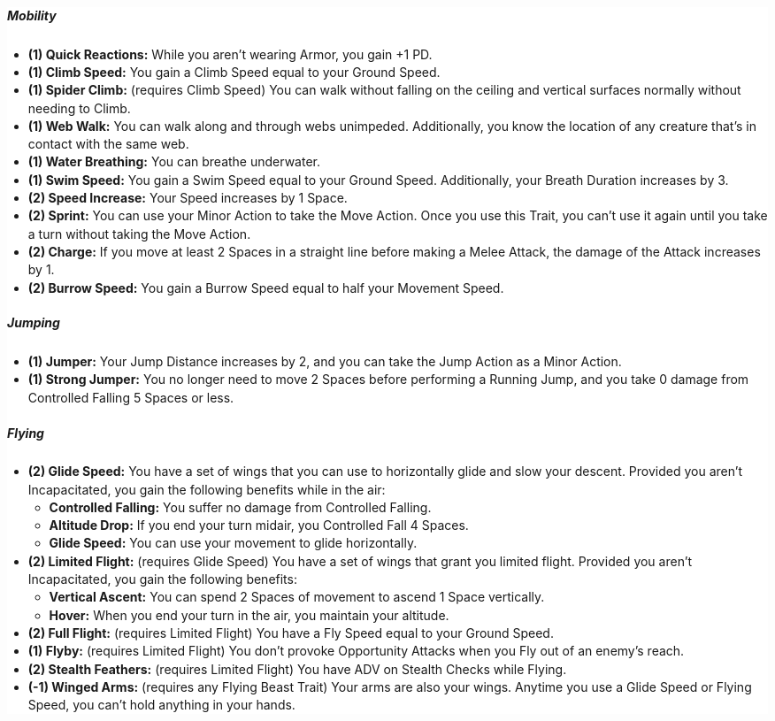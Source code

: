 ##### Mobility

* **(1) Quick Reactions:** While you aren’t wearing Armor,
you gain +1 PD.
* **(1) Climb Speed:** You gain a Climb Speed equal to your
Ground Speed.
* **(1) Spider Climb:** (requires Climb Speed) You can walk
without falling on the ceiling and vertical surfaces normally
without needing to Climb.
* **(1) Web Walk:** You can walk along and through webs
unimpeded. Additionally, you know the location of any
creature that’s in contact with the same web.
* **(1) Water Breathing:** You can breathe underwater.
* **(1) Swim Speed:** You gain a Swim Speed equal to your
Ground Speed. Additionally, your Breath Duration
increases by 3.
* **(2) Speed Increase:** Your Speed increases by 1 Space.
* **(2) Sprint:** You can use your Minor Action to take the
Move Action. Once you use this Trait, you can’t use it
again until you take a turn without taking the Move Action.
* **(2) Charge:** If you move at least 2 Spaces in a straight line
before making a Melee Attack, the damage of the Attack
increases by 1.
* **(2) Burrow Speed:** You gain a Burrow Speed equal to half
your Movement Speed.

##### Jumping

* **(1) Jumper:** Your Jump Distance increases by 2, and you
can take the Jump Action as a Minor Action.
* **(1) Strong Jumper:** You no longer need to move 2 Spaces
before performing a Running Jump, and you take 0 damage
from Controlled Falling 5 Spaces or less.

##### Flying

* **(2) Glide Speed:** You have a set of wings that you can
use to horizontally glide and slow your descent. Provided
you aren’t Incapacitated, you gain the following benefits
while in the air:
  * **Controlled Falling:** You suffer no damage from Controlled
  Falling.
  * **Altitude Drop:** If you end your turn midair, you Controlled
  Fall 4 Spaces.
  * **Glide Speed:** You can use your movement to glide
  horizontally.
* **(2) Limited Flight:** (requires Glide Speed) You have a set
of wings that grant you limited flight. Provided you aren’t
Incapacitated, you gain the following benefits:
  * **Vertical Ascent:** You can spend 2 Spaces of movement to
  ascend 1 Space vertically.
  * **Hover:** When you end your turn in the air, you maintain
  your altitude.
* **(2) Full Flight:** (requires Limited Flight) You have a Fly
Speed equal to your Ground Speed.
* **(1) Flyby:** (requires Limited Flight) You don’t provoke
Opportunity Attacks when you Fly out of an enemy’s reach.
* **(2) Stealth Feathers:** (requires Limited Flight) You have
ADV on Stealth Checks while Flying.
* **(-1) Winged Arms:** (requires any Flying Beast Trait) Your
arms are also your wings. Anytime you use a Glide Speed
or Flying Speed, you can’t hold anything in your hands.
